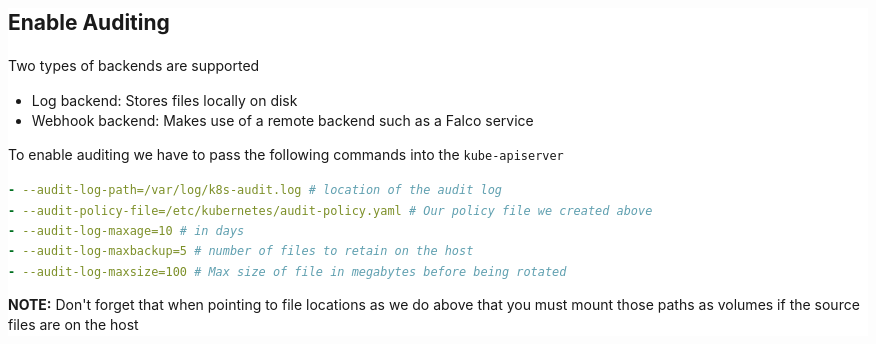 ## Enable Auditing

Two types of backends are supported  
- Log backend: Stores files locally on disk
- Webhook backend:  Makes use of a remote backend such as a Falco service

To enable auditing we have to pass the following commands into the `kube-apiserver`  
```yaml
- --audit-log-path=/var/log/k8s-audit.log # location of the audit log
- --audit-policy-file=/etc/kubernetes/audit-policy.yaml # Our policy file we created above
- --audit-log-maxage=10 # in days
- --audit-log-maxbackup=5 # number of files to retain on the host
- --audit-log-maxsize=100 # Max size of file in megabytes before being rotated
```
**NOTE:** Don't forget that when pointing to file locations as we do above that you must mount those paths as volumes if the source files are on the host